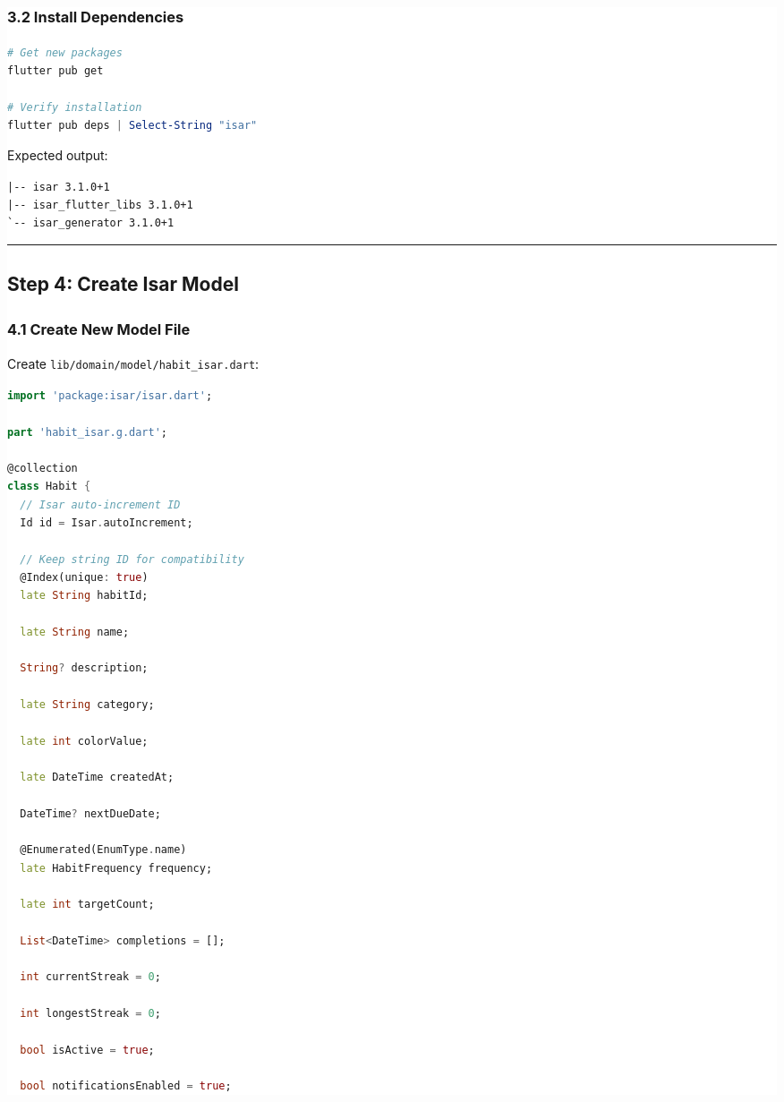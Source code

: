 ### 3.2 Install Dependencies

```powershell
# Get new packages
flutter pub get

# Verify installation
flutter pub deps | Select-String "isar"
```

Expected output:
```
|-- isar 3.1.0+1
|-- isar_flutter_libs 3.1.0+1
`-- isar_generator 3.1.0+1
```

---

## Step 4: Create Isar Model

### 4.1 Create New Model File

Create `lib/domain/model/habit_isar.dart`:

```dart
import 'package:isar/isar.dart';

part 'habit_isar.g.dart';

@collection
class Habit {
  // Isar auto-increment ID
  Id id = Isar.autoIncrement;
  
  // Keep string ID for compatibility
  @Index(unique: true)
  late String habitId;
  
  late String name;
  
  String? description;
  
  late String category;
  
  late int colorValue;
  
  late DateTime createdAt;
  
  DateTime? nextDueDate;
  
  @Enumerated(EnumType.name)
  late HabitFrequency frequency;
  
  late int targetCount;
  
  List<DateTime> completions = [];
  
  int currentStreak = 0;
  
  int longestStreak = 0;
  
  bool isActive = true;
  
  bool notificationsEnabled = true;
```